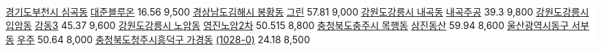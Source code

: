   <tr>
    <td><a href="/apt/경기도부천시심곡동">경기도부천시 심곡동</a></td>
    <td style="font-weight: bold;"><a href="/apt/경기도부천시심곡동대준블루온">대준블루온</a></td>
    <td>16.56</td>
    <td>9,500</td>
  </tr>

  <tr>
    <td><a href="/apt/경상남도김해시봉황동">경상남도김해시 봉황동</a></td>
    <td style="font-weight: bold;"><a href="/apt/경상남도김해시봉황동그린">그린</a></td>
    <td>57.81</td>
    <td>9,000</td>
  </tr>

  <tr>
    <td><a href="/apt/강원도강릉시내곡동">강원도강릉시 내곡동</a></td>
    <td style="font-weight: bold;"><a href="/apt/강원도강릉시내곡동내곡주공">내곡주공</a></td>
    <td>39.3</td>
    <td>9,800</td>
  </tr>

  <tr>
    <td><a href="/apt/강원도강릉시입암동">강원도강릉시 입암동</a></td>
    <td style="font-weight: bold;"><a href="/apt/강원도강릉시입암동강동3">강동3</a></td>
    <td>45.37</td>
    <td>9,600</td>
  </tr>

  <tr>
    <td><a href="/apt/강원도강릉시노암동">강원도강릉시 노암동</a></td>
    <td style="font-weight: bold;"><a href="/apt/강원도강릉시노암동영진노암2차">영진노암2차</a></td>
    <td>50.515</td>
    <td>8,800</td>
  </tr>

  <tr>
    <td><a href="/apt/충청북도충주시목행동">충청북도충주시 목행동</a></td>
    <td style="font-weight: bold;"><a href="/apt/충청북도충주시목행동삼진동산">삼진동산</a></td>
    <td>59.94</td>
    <td>8,600</td>
  </tr>

  <tr>
    <td><a href="/apt/울산광역시동구서부동">울산광역시동구 서부동</a></td>
    <td style="font-weight: bold;"><a href="/apt/울산광역시동구서부동우주">우주</a></td>
    <td>50.64</td>
    <td>8,000</td>
  </tr>

  <tr>
    <td><a href="/apt/충청북도청주시흥덕구가경동">충청북도청주시흥덕구 가경동</a></td>
    <td style="font-weight: bold;"><a href="/apt/충청북도청주시흥덕구가경동(1028-0)">(1028-0)</a></td>
    <td>24.18</td>
    <td>8,500</td>
  </tr>

